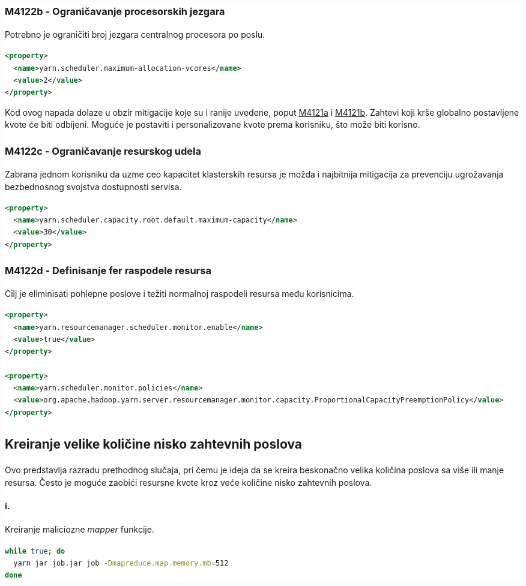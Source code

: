<a id="M4122b"></a>
### M4122b - Ograničavanje procesorskih jezgara
Potrebno je ograničiti broj jezgara centralnog procesora po poslu.
``` xml
<property>
  <name>yarn.scheduler.maximum-allocation-vcores</name>
  <value>2</value> 
</property>
```
Kod ovog napada dolaze u obzir mitigacije koje su i ranije uvedene, poput [M4121a](#M4121a) i [M4121b](#M4121b). Zahtevi koji krše globalno postavljene kvote će biti odbijeni. Moguće je postaviti i personalizovane kvote prema korisniku, što može biti korisno. 

<a id="M4122c"></a>
### M4122c - Ograničavanje resurskog udela
Zabrana jednom korisniku da uzme ceo kapacitet klasterskih resursa je možda i najbitnija mitigacija za prevenciju ugrožavanja bezbednosnog svojstva dostupnosti servisa.
``` xml
<property>
  <name>yarn.scheduler.capacity.root.default.maximum-capacity</name>
  <value>30</value> 
</property>
```

<a id="M4122d"></a>
### M4122d - Definisanje fer raspodele resursa
Cilj je eliminisati pohlepne poslove i težiti normalnoj raspodeli resursa među korisnicima.
``` xml
<property>
  <name>yarn.resourcemanager.scheduler.monitor.enable</name>
  <value>true</value>
</property>

<property>
  <name>yarn.scheduler.monitor.policies</name>
  <value>org.apache.hadoop.yarn.server.resourcemanager.monitor.capacity.ProportionalCapacityPreemptionPolicy</value>
</property>
```
## Kreiranje velike količine nisko zahtevnih poslova
Ovo predstavlja razradu prethodnog slučaja, pri čemu je ideja da se kreira beskonačno velika količina poslova sa više ili manje resursa. Često je moguće zaobići resursne kvote kroz veće količine nisko zahtevnih poslova.
#### i.
Kreiranje maliciozne _mapper_ funkcije.
``` sh
while true; do
  yarn jar job.jar job -Dmapreduce.map.memory.mb=512
done
```
